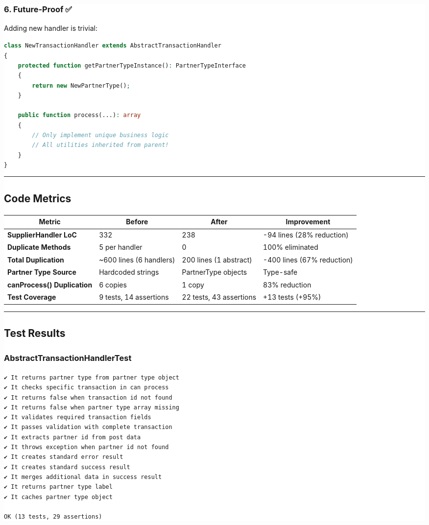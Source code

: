 ### 6. Future-Proof ✅

Adding new handler is trivial:

```php
class NewTransactionHandler extends AbstractTransactionHandler
{
    protected function getPartnerTypeInstance(): PartnerTypeInterface
    {
        return new NewPartnerType();
    }
    
    public function process(...): array
    {
        // Only implement unique business logic
        // All utilities inherited from parent!
    }
}
```

---

## Code Metrics

| Metric | Before | After | Improvement |
|--------|--------|-------|-------------|
| **SupplierHandler LoC** | 332 | 238 | -94 lines (28% reduction) |
| **Duplicate Methods** | 5 per handler | 0 | 100% eliminated |
| **Total Duplication** | ~600 lines (6 handlers) | 200 lines (1 abstract) | -400 lines (67% reduction) |
| **Partner Type Source** | Hardcoded strings | PartnerType objects | Type-safe |
| **canProcess() Duplication** | 6 copies | 1 copy | 83% reduction |
| **Test Coverage** | 9 tests, 14 assertions | 22 tests, 43 assertions | +13 tests (+95%) |

---

## Test Results

### AbstractTransactionHandlerTest

```
✔ It returns partner type from partner type object
✔ It checks specific transaction in can process
✔ It returns false when transaction id not found
✔ It returns false when partner type array missing
✔ It validates required transaction fields
✔ It passes validation with complete transaction
✔ It extracts partner id from post data
✔ It throws exception when partner id not found
✔ It creates standard error result
✔ It creates standard success result
✔ It merges additional data in success result
✔ It returns partner type label
✔ It caches partner type object

OK (13 tests, 29 assertions)
```
